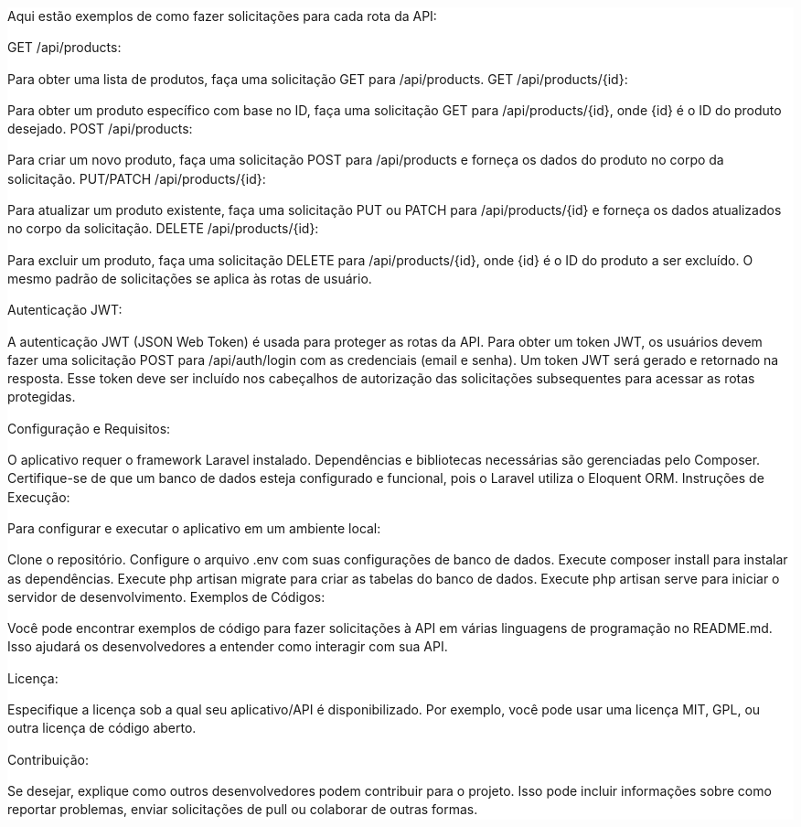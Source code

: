 Aqui estão exemplos de como fazer solicitações para cada rota da API:

GET /api/products:

Para obter uma lista de produtos, faça uma solicitação GET para /api/products.
GET /api/products/{id}:

Para obter um produto específico com base no ID, faça uma solicitação GET para /api/products/{id}, onde {id} é o ID do produto desejado.
POST /api/products:

Para criar um novo produto, faça uma solicitação POST para /api/products e forneça os dados do produto no corpo da solicitação.
PUT/PATCH /api/products/{id}:

Para atualizar um produto existente, faça uma solicitação PUT ou PATCH para /api/products/{id} e forneça os dados atualizados no corpo da solicitação.
DELETE /api/products/{id}:

Para excluir um produto, faça uma solicitação DELETE para /api/products/{id}, onde {id} é o ID do produto a ser excluído.
O mesmo padrão de solicitações se aplica às rotas de usuário.

Autenticação JWT:

A autenticação JWT (JSON Web Token) é usada para proteger as rotas da API. Para obter um token JWT, os usuários devem fazer uma solicitação POST para /api/auth/login com as credenciais (email e senha). Um token JWT será gerado e retornado na resposta. Esse token deve ser incluído nos cabeçalhos de autorização das solicitações subsequentes para acessar as rotas protegidas.

Configuração e Requisitos:

O aplicativo requer o framework Laravel instalado.
Dependências e bibliotecas necessárias são gerenciadas pelo Composer.
Certifique-se de que um banco de dados esteja configurado e funcional, pois o Laravel utiliza o Eloquent ORM.
Instruções de Execução:

Para configurar e executar o aplicativo em um ambiente local:

Clone o repositório.
Configure o arquivo .env com suas configurações de banco de dados.
Execute composer install para instalar as dependências.
Execute php artisan migrate para criar as tabelas do banco de dados.
Execute php artisan serve para iniciar o servidor de desenvolvimento.
Exemplos de Códigos:

Você pode encontrar exemplos de código para fazer solicitações à API em várias linguagens de programação no README.md. Isso ajudará os desenvolvedores a entender como interagir com sua API.

Licença:

Especifique a licença sob a qual seu aplicativo/API é disponibilizado. Por exemplo, você pode usar uma licença MIT, GPL, ou outra licença de código aberto.

Contribuição:

Se desejar, explique como outros desenvolvedores podem contribuir para o projeto. Isso pode incluir informações sobre como reportar problemas, enviar solicitações de pull ou colaborar de outras formas.
